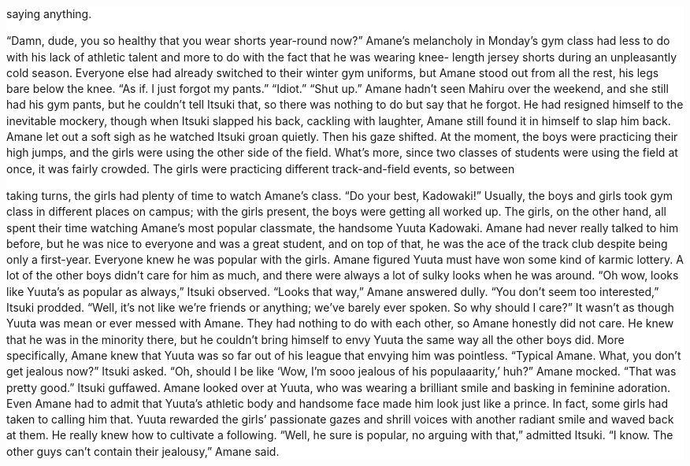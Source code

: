 saying anything.

“Damn, dude, you so healthy that you wear shorts year-round now?”
Amane’s melancholy in Monday’s gym class had less to do with his lack
of athletic talent and more to do with the fact that he was wearing knee-
length jersey shorts during an unpleasantly cold season. Everyone else had
already switched to their winter gym uniforms, but Amane stood out from
all the rest, his legs bare below the knee.
“As if. I just forgot my pants.”
“Idiot.”
“Shut up.”
Amane hadn’t seen Mahiru over the weekend, and she still had his gym
pants, but he couldn’t tell Itsuki that, so there was nothing to do but say that
he forgot. He had resigned himself to the inevitable mockery, though when
Itsuki slapped his back, cackling with laughter, Amane still found it in
himself to slap him back.
Amane let out a soft sigh as he watched Itsuki groan quietly. Then his
gaze shifted. At the moment, the boys were practicing their high jumps, and
the girls were using the other side of the field. What’s more, since two
classes of students were using the field at once, it was fairly crowded.
The girls were practicing different track-and-field events, so between


taking turns, the girls had plenty of time to watch Amane’s class.
“Do your best, Kadowaki!”
Usually, the boys and girls took gym class in different places on campus;
with the girls present, the boys were getting all worked up. The girls, on the
other hand, all spent their time watching Amane’s most popular classmate,
the handsome Yuuta Kadowaki.
Amane had never really talked to him before, but he was nice to
everyone and was a great student, and on top of that, he was the ace of the
track club despite being only a first-year. Everyone knew he was popular
with the girls. Amane figured Yuuta must have won some kind of karmic
lottery. A lot of the other boys didn’t care for him as much, and there were
always a lot of sulky looks when he was around.
“Oh wow, looks like Yuuta’s as popular as always,” Itsuki observed.
“Looks that way,” Amane answered dully.
“You don’t seem too interested,” Itsuki prodded.
“Well, it’s not like we’re friends or anything; we’ve barely ever spoken.
So why should I care?”
It wasn’t as though Yuuta was mean or ever messed with Amane. They
had nothing to do with each other, so Amane honestly did not care. He
knew that he was in the minority there, but he couldn’t bring himself to
envy Yuuta the same way all the other boys did. More specifically, Amane
knew that Yuuta was so far out of his league that envying him was
pointless.
“Typical Amane. What, you don’t get jealous now?” Itsuki asked.
“Oh, should I be like ‘Wow, I’m sooo jealous of his populaaarity,’ huh?”
Amane mocked.
“That was pretty good.” Itsuki guffawed.
Amane looked over at Yuuta, who was wearing a brilliant smile and
basking in feminine adoration. Even Amane had to admit that Yuuta’s
athletic body and handsome face made him look just like a prince. In fact,
some girls had taken to calling him that.
Yuuta rewarded the girls’ passionate gazes and shrill voices with another
radiant smile and waved back at them. He really knew how to cultivate a
following.
“Well, he sure is popular, no arguing with that,” admitted Itsuki.
“I know. The other guys can’t contain their jealousy,” Amane said.
